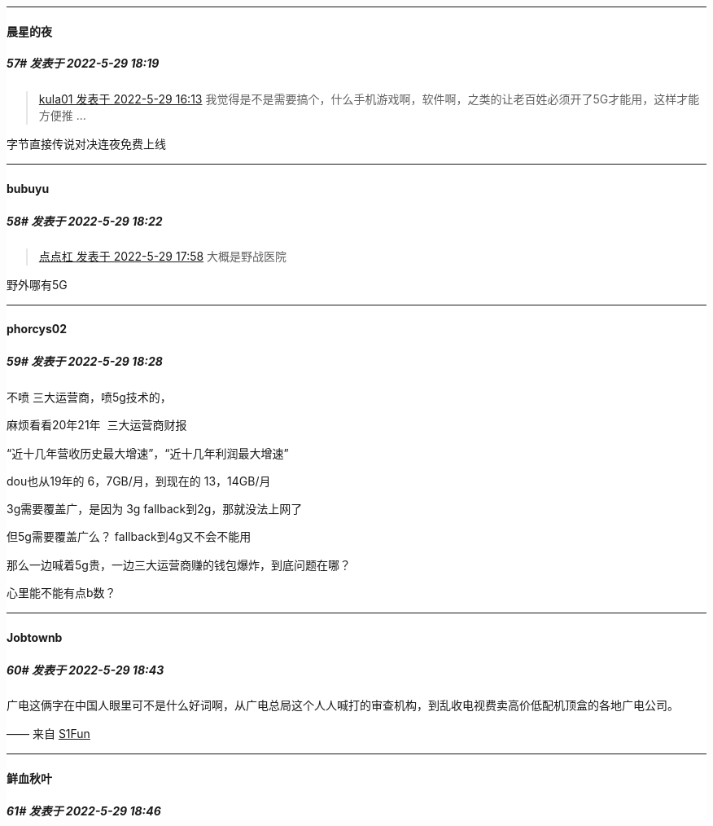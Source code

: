 *****

####  晨星的夜  
##### 57#       发表于 2022-5-29 18:19

<blockquote><a href="httphttps://bbs.saraba1st.com/2b/forum.php?mod=redirect&amp;goto=findpost&amp;pid=56040614&amp;ptid=2072058" target="_blank">kula01 发表于 2022-5-29 16:13</a>
我觉得是不是需要搞个，什么手机游戏啊，软件啊，之类的让老百姓必须开了5G才能用，这样才能方便推 ...</blockquote>
字节直接传说对决连夜免费上线

*****

####  bubuyu  
##### 58#       发表于 2022-5-29 18:22

<blockquote><a href="httphttps://bbs.saraba1st.com/2b/forum.php?mod=redirect&amp;goto=findpost&amp;pid=56041791&amp;ptid=2072058" target="_blank">点点杠 发表于 2022-5-29 17:58</a>
大概是野战医院</blockquote>
野外哪有5G

*****

####  phorcys02  
##### 59#       发表于 2022-5-29 18:28

不喷 三大运营商，喷5g技术的，

麻烦看看20年21年  三大运营商财报

“近十几年营收历史最大增速”，“近十几年利润最大增速”

dou也从19年的 6，7GB/月，到现在的 13，14GB/月

3g需要覆盖广，是因为 3g fallback到2g，那就没法上网了

但5g需要覆盖广么？ fallback到4g又不会不能用

那么一边喊着5g贵，一边三大运营商赚的钱包爆炸，到底问题在哪？

心里能不能有点b数？

*****

####  Jobtownb  
##### 60#       发表于 2022-5-29 18:43

广电这俩字在中国人眼里可不是什么好词啊，从广电总局这个人人喊打的审查机构，到乱收电视费卖高价低配机顶盒的各地广电公司。

—— 来自 [S1Fun](https://s1fun.koalcat.com)



*****

####  鲜血秋叶  
##### 61#       发表于 2022-5-29 18:46
